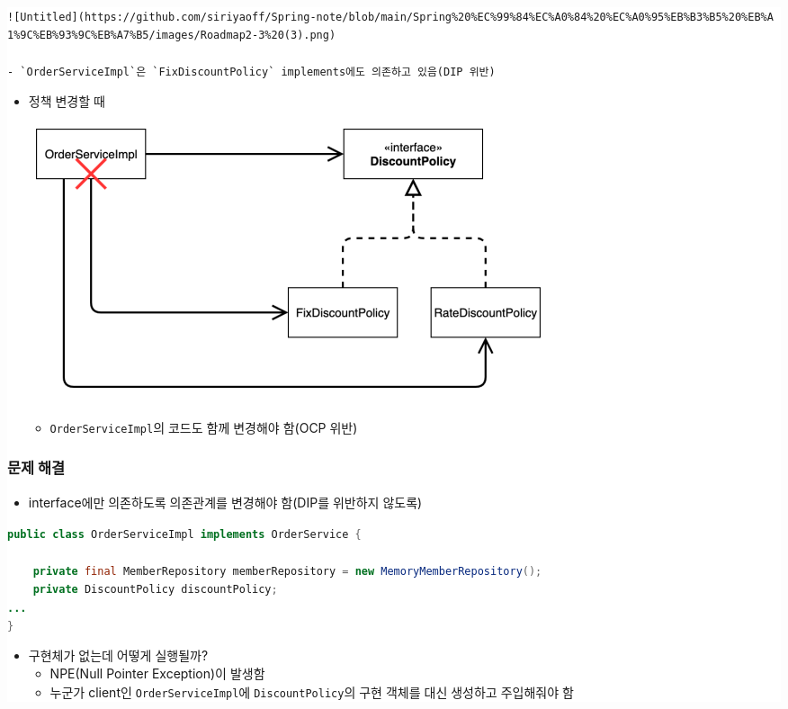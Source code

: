     ![Untitled](https://github.com/siriyaoff/Spring-note/blob/main/Spring%20%EC%99%84%EC%A0%84%20%EC%A0%95%EB%B3%B5%20%EB%A1%9C%EB%93%9C%EB%A7%B5/images/Roadmap2-3%20(3).png)
    
    - `OrderServiceImpl`은 `FixDiscountPolicy` implements에도 의존하고 있음(DIP 위반)
- 정책 변경할 때
    
    ![Untitled](https://github.com/siriyaoff/Spring-note/blob/main/Spring%20%EC%99%84%EC%A0%84%20%EC%A0%95%EB%B3%B5%20%EB%A1%9C%EB%93%9C%EB%A7%B5/images/Roadmap2-3%20(4).png)
    
    - `OrderServiceImpl`의 코드도 함께 변경해야 함(OCP 위반)

### 문제 해결

- interface에만 의존하도록 의존관계를 변경해야 함(DIP를 위반하지 않도록)

```java
public class OrderServiceImpl implements OrderService {

    private final MemberRepository memberRepository = new MemoryMemberRepository();
    private DiscountPolicy discountPolicy;
...
}
```

- 구현체가 없는데 어떻게 실행될까?
    - NPE(Null Pointer Exception)이 발생함
    - 누군가 client인 `OrderServiceImpl`에 `DiscountPolicy`의 구현 객체를 대신 생성하고 주입해줘야 함
